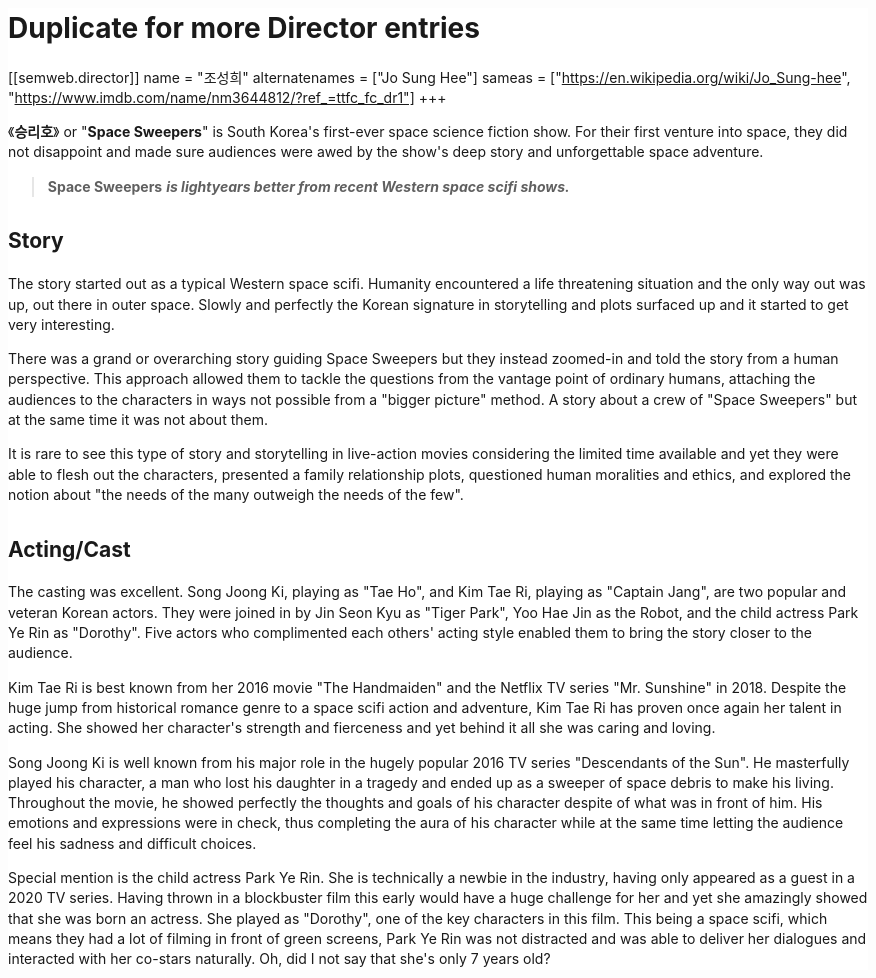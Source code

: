 # Duplicate for more Director entries
[[semweb.director]]
name = "조성희"
alternatenames = ["Jo Sung Hee"]
sameas = ["https://en.wikipedia.org/wiki/Jo_Sung-hee", "https://www.imdb.com/name/nm3644812/?ref_=ttfc_fc_dr1"]
+++

《**승리호**》 or "**Space Sweepers**" is South Korea's first-ever space science fiction show. For their first venture into space, they did not disappoint and made sure audiences were awed by the show's deep story and unforgettable space adventure.



> **Space Sweepers** ***is lightyears better from recent Western space scifi shows.***

## Story

The story started out as a typical Western space scifi. Humanity encountered a life threatening situation and the only way out was up, out there in outer space. Slowly and perfectly the Korean signature in storytelling and plots surfaced up and it started to get very interesting.

There was a grand or overarching story guiding Space Sweepers but they instead zoomed-in and told the story from a human perspective. This approach allowed them to tackle the questions from the vantage point of ordinary humans, attaching the audiences to the characters in ways not possible from a "bigger picture" method. A story about a crew of "Space Sweepers" but at the same time it was not about them.

It is rare to see this type of story and storytelling in live-action movies considering the limited time available and yet they were able to flesh out the characters, presented a family relationship plots, questioned human moralities and ethics, and explored the notion about "the needs of the many outweigh the needs of the few".

## Acting/Cast

The casting was excellent. Song Joong Ki, playing as "Tae Ho", and Kim Tae Ri, playing as "Captain Jang", are two popular and veteran Korean actors. They were joined in by Jin Seon Kyu as "Tiger Park", Yoo Hae Jin as the Robot, and the child actress Park Ye Rin as "Dorothy". Five actors who complimented each others' acting style enabled them to bring the story closer to the audience.

Kim Tae Ri is best known from her 2016 movie "The Handmaiden" and the Netflix TV series "Mr. Sunshine" in 2018. Despite the huge jump from historical romance genre to a space scifi action and adventure, Kim Tae Ri has proven once again her talent in acting. She showed her character's strength and fierceness and yet behind it all she was caring and loving.

Song Joong Ki is well known from his major role in the hugely popular 2016 TV series "Descendants of the Sun". He masterfully played his character, a man who lost his daughter in a tragedy and ended up as a sweeper of space debris to make his living. Throughout the movie, he showed perfectly the thoughts and goals of his character despite of what was in front of him. His emotions and expressions were in check, thus completing the aura of his character while at the same time letting the audience feel his sadness and difficult choices.

Special mention is the child actress Park Ye Rin. She is technically a newbie in the industry, having only appeared as a guest in a 2020 TV series. Having thrown in a blockbuster film this early would have a huge challenge for her and yet she amazingly showed that she was born an actress. She played as "Dorothy", one of the key characters in this film. This being a space scifi, which means they had a lot of filming in front of green screens, Park Ye Rin was not distracted and was able to deliver her dialogues and interacted with her co-stars naturally. Oh, did I not say that she's only 7 years old?
